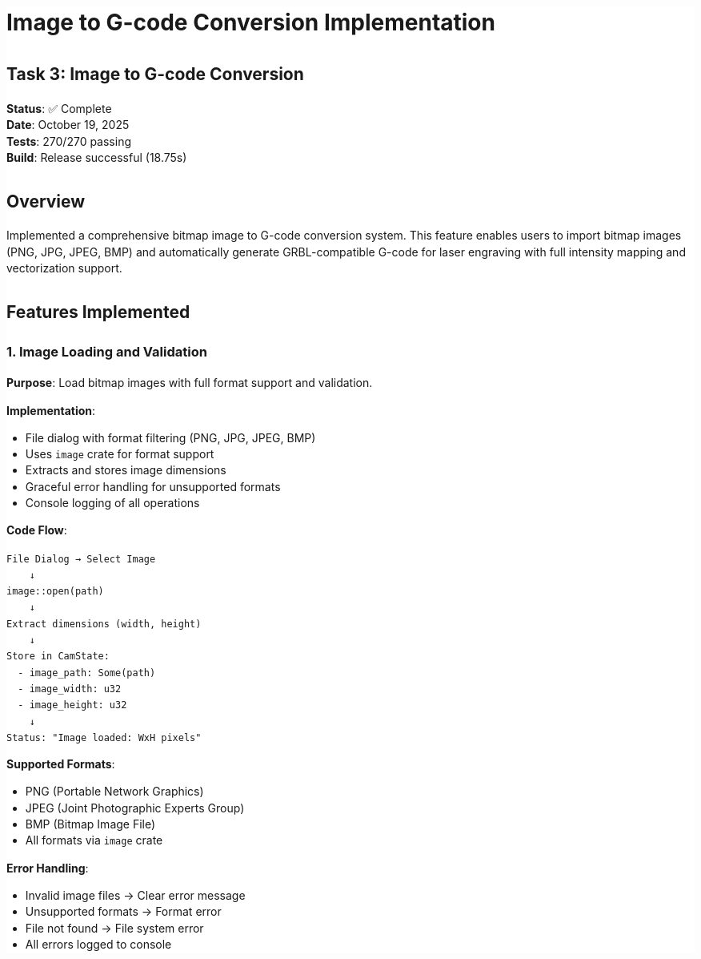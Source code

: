 # Image to G-code Conversion Implementation

## Task 3: Image to G-code Conversion

**Status**: ✅ Complete  
**Date**: October 19, 2025  
**Tests**: 270/270 passing  
**Build**: Release successful (18.75s)

## Overview

Implemented a comprehensive bitmap image to G-code conversion system. This feature enables users to import bitmap images (PNG, JPG, JPEG, BMP) and automatically generate GRBL-compatible G-code for laser engraving with full intensity mapping and vectorization support.

## Features Implemented

### 1. Image Loading and Validation

**Purpose**: Load bitmap images with full format support and validation.

**Implementation**:
- File dialog with format filtering (PNG, JPG, JPEG, BMP)
- Uses `image` crate for format support
- Extracts and stores image dimensions
- Graceful error handling for unsupported formats
- Console logging of all operations

**Code Flow**:
```
File Dialog → Select Image
    ↓
image::open(path)
    ↓
Extract dimensions (width, height)
    ↓
Store in CamState:
  - image_path: Some(path)
  - image_width: u32
  - image_height: u32
    ↓
Status: "Image loaded: WxH pixels"
```

**Supported Formats**:
- PNG (Portable Network Graphics)
- JPEG (Joint Photographic Experts Group)
- BMP (Bitmap Image File)
- All formats via `image` crate

**Error Handling**:
- Invalid image files → Clear error message
- Unsupported formats → Format error
- File not found → File system error
- All errors logged to console
